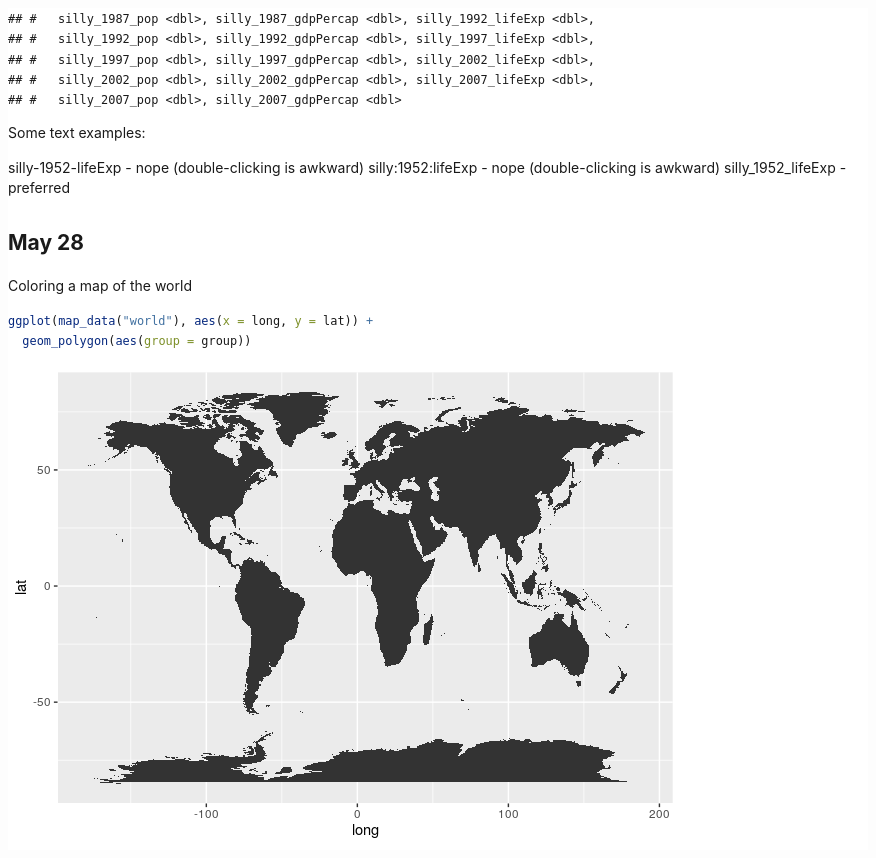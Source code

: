     ## #   silly_1987_pop <dbl>, silly_1987_gdpPercap <dbl>, silly_1992_lifeExp <dbl>,
    ## #   silly_1992_pop <dbl>, silly_1992_gdpPercap <dbl>, silly_1997_lifeExp <dbl>,
    ## #   silly_1997_pop <dbl>, silly_1997_gdpPercap <dbl>, silly_2002_lifeExp <dbl>,
    ## #   silly_2002_pop <dbl>, silly_2002_gdpPercap <dbl>, silly_2007_lifeExp <dbl>,
    ## #   silly_2007_pop <dbl>, silly_2007_gdpPercap <dbl>

Some text examples:

silly-1952-lifeExp - nope (double-clicking is awkward)
silly:1952:lifeExp - nope (double-clicking is awkward)
silly\_1952\_lifeExp - preferred

## May 28

Coloring a map of the world

``` r
ggplot(map_data("world"), aes(x = long, y = lat)) +
  geom_polygon(aes(group = group))
```

![](README_files/figure-gfm/world-map-1.png)
